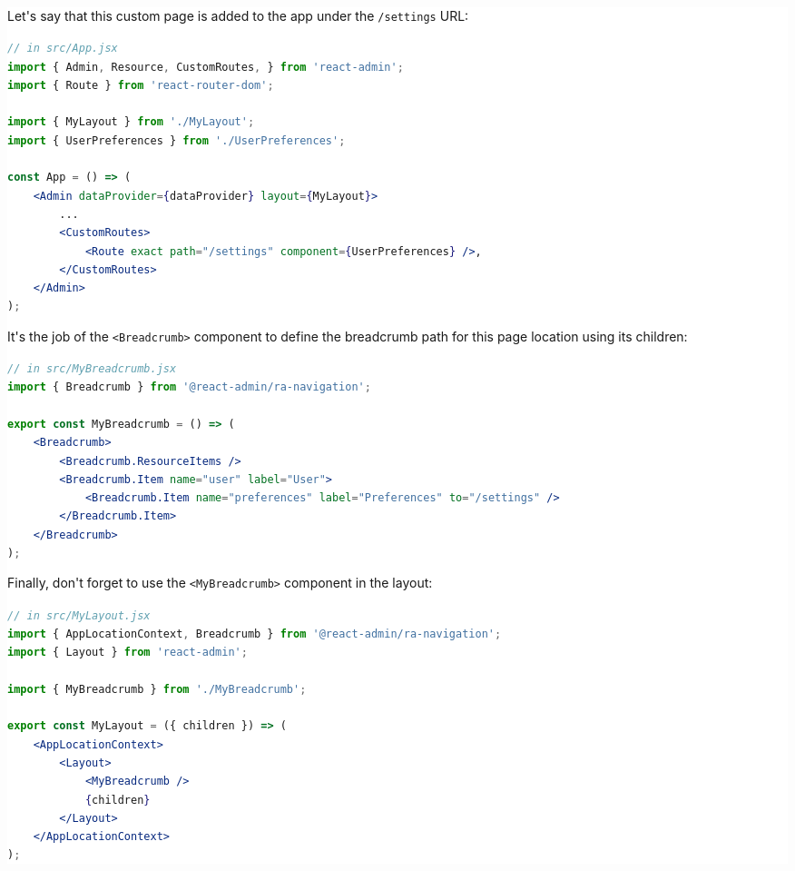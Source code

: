 Let's say that this custom page is added to the app under the `/settings` URL:

```jsx
// in src/App.jsx
import { Admin, Resource, CustomRoutes, } from 'react-admin';
import { Route } from 'react-router-dom';

import { MyLayout } from './MyLayout';
import { UserPreferences } from './UserPreferences';

const App = () => (
    <Admin dataProvider={dataProvider} layout={MyLayout}>
        ...
        <CustomRoutes>
            <Route exact path="/settings" component={UserPreferences} />,
        </CustomRoutes>
    </Admin>
);
```

It's the job of the `<Breadcrumb>` component to define the breadcrumb path for this page location using its children:

```jsx
// in src/MyBreadcrumb.jsx
import { Breadcrumb } from '@react-admin/ra-navigation';

export const MyBreadcrumb = () => (
    <Breadcrumb>
        <Breadcrumb.ResourceItems />
        <Breadcrumb.Item name="user" label="User">
            <Breadcrumb.Item name="preferences" label="Preferences" to="/settings" />
        </Breadcrumb.Item>
    </Breadcrumb>
);
```

Finally, don't forget to use the `<MyBreadcrumb>` component in the layout:

```jsx
// in src/MyLayout.jsx
import { AppLocationContext, Breadcrumb } from '@react-admin/ra-navigation';
import { Layout } from 'react-admin';

import { MyBreadcrumb } from './MyBreadcrumb';

export const MyLayout = ({ children }) => (
    <AppLocationContext>
        <Layout>
            <MyBreadcrumb />
            {children}
        </Layout>
    </AppLocationContext>
);
```
